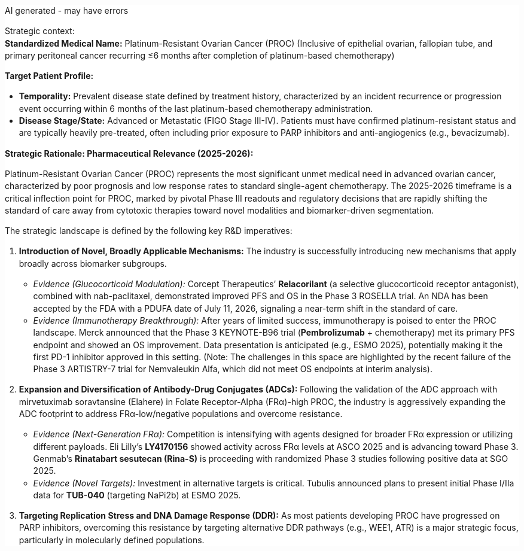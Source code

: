 AI generated  \- may have errors

Strategic context:  
**Standardized Medical Name:** Platinum-Resistant Ovarian Cancer (PROC) (Inclusive of epithelial ovarian, fallopian tube, and primary peritoneal cancer recurring ≤6 months after completion of platinum-based chemotherapy)

**Target Patient Profile:**

* **Temporality:** Prevalent disease state defined by treatment history, characterized by an incident recurrence or progression event occurring within 6 months of the last platinum-based chemotherapy administration.  
* **Disease Stage/State:** Advanced or Metastatic (FIGO Stage III-IV). Patients must have confirmed platinum-resistant status and are typically heavily pre-treated, often including prior exposure to PARP inhibitors and anti-angiogenics (e.g., bevacizumab).

**Strategic Rationale: Pharmaceutical Relevance (2025-2026):**

Platinum-Resistant Ovarian Cancer (PROC) represents the most significant unmet medical need in advanced ovarian cancer, characterized by poor prognosis and low response rates to standard single-agent chemotherapy. The 2025-2026 timeframe is a critical inflection point for PROC, marked by pivotal Phase III readouts and regulatory decisions that are rapidly shifting the standard of care away from cytotoxic therapies toward novel modalities and biomarker-driven segmentation.

The strategic landscape is defined by the following key R\&D imperatives:

1. **Introduction of Novel, Broadly Applicable Mechanisms:** The industry is successfully introducing new mechanisms that apply broadly across biomarker subgroups.  
     
   * *Evidence (Glucocorticoid Modulation):* Corcept Therapeutics’ **Relacorilant** (a selective glucocorticoid receptor antagonist), combined with nab-paclitaxel, demonstrated improved PFS and OS in the Phase 3 ROSELLA trial. An NDA has been accepted by the FDA with a PDUFA date of July 11, 2026, signaling a near-term shift in the standard of care.  
   * *Evidence (Immunotherapy Breakthrough):* After years of limited success, immunotherapy is poised to enter the PROC landscape. Merck announced that the Phase 3 KEYNOTE-B96 trial (**Pembrolizumab** \+ chemotherapy) met its primary PFS endpoint and showed an OS improvement. Data presentation is anticipated (e.g., ESMO 2025), potentially making it the first PD-1 inhibitor approved in this setting. (Note: The challenges in this space are highlighted by the recent failure of the Phase 3 ARTISTRY-7 trial for Nemvaleukin Alfa, which did not meet OS endpoints at interim analysis).

   

2. **Expansion and Diversification of Antibody-Drug Conjugates (ADCs):** Following the validation of the ADC approach with mirvetuximab soravtansine (Elahere) in Folate Receptor-Alpha (FRα)-high PROC, the industry is aggressively expanding the ADC footprint to address FRα-low/negative populations and overcome resistance.  
     
   * *Evidence (Next-Generation FRα):* Competition is intensifying with agents designed for broader FRα expression or utilizing different payloads. Eli Lilly’s **LY4170156** showed activity across FRα levels at ASCO 2025 and is advancing toward Phase 3\. Genmab’s **Rinatabart sesutecan (Rina-S)** is proceeding with randomized Phase 3 studies following positive data at SGO 2025\.  
   * *Evidence (Novel Targets):* Investment in alternative targets is critical. Tubulis announced plans to present initial Phase I/IIa data for **TUB-040** (targeting NaPi2b) at ESMO 2025\.

   

3. **Targeting Replication Stress and DNA Damage Response (DDR):** As most patients developing PROC have progressed on PARP inhibitors, overcoming this resistance by targeting alternative DDR pathways (e.g., WEE1, ATR) is a major strategic focus, particularly in molecularly defined populations.  
     